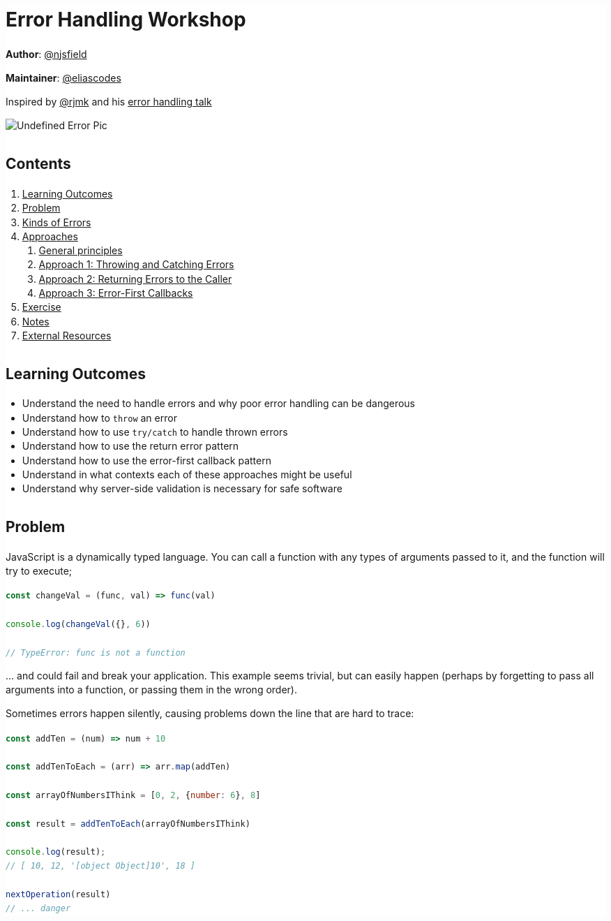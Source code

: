 # Error Handling Workshop
**Author**: [@njsfield](https://github.com/njsfield)

**Maintainer**: [@eliascodes](https://github.com/eliascodes)

Inspired by [@rjmk](https://github.com/rjmk) and his [error handling talk](https://github.com/rjmk/fac-error-talk)

![Undefined Error Pic](./docs/node-error.png)

## Contents
1. [Learning Outcomes](#learning-outcomes)
2. [Problem](#problem)
3. [Kinds of Errors](#kinds-of-errors)
4. [Approaches](#approaches)
   1. [General principles](#general-principles)
   2. [Approach 1: Throwing and Catching Errors](#approach-1-throwing-and-catching-errors)
   3. [Approach 2: Returning Errors to the Caller](#approach-2-returning-errors-to-the-caller)
   4. [Approach 3: Error-First Callbacks](#approach-3-error-first-callbacks)
5. [Exercise](#exercise)
6. [Notes](#notes)
7. [External Resources](#external-resources)

## Learning Outcomes
* Understand the need to handle errors and why poor error handling can be dangerous
* Understand how to `throw` an error
* Understand how to use `try/catch` to handle thrown errors
* Understand how to use the return error pattern
* Understand how to use the error-first callback pattern
* Understand in what contexts each of these approaches might be useful
* Understand why server-side validation is necessary for safe software

## Problem

JavaScript is a dynamically typed language. You can call a function with any types of arguments passed to it, and the function will try to execute;

```javascript
const changeVal = (func, val) => func(val)

console.log(changeVal({}, 6))

// TypeError: func is not a function
```
... and could fail and break your application.  This example seems trivial, but can easily happen (perhaps by forgetting to pass all arguments into a function, or passing them in the wrong order).

Sometimes errors happen silently, causing problems down the line that are hard to trace:

```javascript
const addTen = (num) => num + 10

const addTenToEach = (arr) => arr.map(addTen)

const arrayOfNumbersIThink = [0, 2, {number: 6}, 8]

const result = addTenToEach(arrayOfNumbersIThink)

console.log(result);
// [ 10, 12, '[object Object]10', 18 ]

nextOperation(result)
// ... danger
```